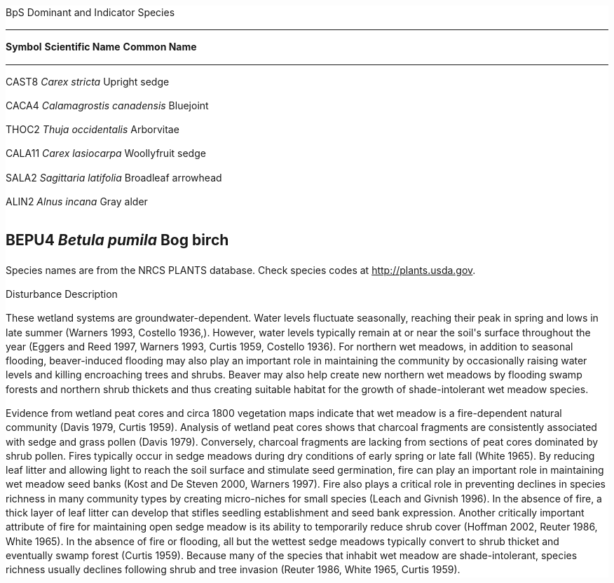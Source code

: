 BpS Dominant and Indicator Species

  ---------------------------------------------------------------------------
  **Symbol**   **Scientific Name**              **Common Name**
  ------------ -------------------------------- -----------------------------
  CAST8        *Carex stricta*                  Upright sedge

  CACA4        *Calamagrostis canadensis*       Bluejoint

  THOC2        *Thuja occidentalis*             Arborvitae

  CALA11       *Carex lasiocarpa*               Woollyfruit sedge

  SALA2        *Sagittaria latifolia*           Broadleaf arrowhead

  ALIN2        *Alnus incana*                   Gray alder

  BEPU4        *Betula pumila*                  Bog birch
  ---------------------------------------------------------------------------

Species names are from the NRCS PLANTS database. Check species codes at
http://plants.usda.gov.

Disturbance Description

These wetland systems are groundwater-dependent. Water levels fluctuate
seasonally, reaching their peak in spring and lows in late summer
(Warners 1993, Costello 1936,). However, water levels typically remain
at or near the soil's surface throughout the year (Eggers and Reed 1997,
Warners 1993, Curtis 1959, Costello 1936). For northern wet meadows, in
addition to seasonal flooding, beaver-induced flooding may also play an
important role in maintaining the community by occasionally raising
water levels and killing encroaching trees and shrubs. Beaver may also
help create new northern wet meadows by flooding swamp forests and
northern shrub thickets and thus creating suitable habitat for the
growth of shade-intolerant wet meadow species.

Evidence from wetland peat cores and circa 1800 vegetation maps indicate
that wet meadow is a fire-dependent natural community (Davis 1979,
Curtis 1959). Analysis of wetland peat cores shows that charcoal
fragments are consistently associated with sedge and grass pollen (Davis
1979). Conversely, charcoal fragments are lacking from sections of peat
cores dominated by shrub pollen. Fires typically occur in sedge meadows
during dry conditions of early spring or late fall (White 1965). By
reducing leaf litter and allowing light to reach the soil surface and
stimulate seed germination, fire can play an important role in
maintaining wet meadow seed banks (Kost and De Steven 2000, Warners
1997). Fire also plays a critical role in preventing declines in species
richness in many community types by creating micro-niches for small
species (Leach and Givnish 1996). In the absence of fire, a thick layer
of leaf litter can develop that stifles seedling establishment and seed
bank expression. Another critically important attribute of fire for
maintaining open sedge meadow is its ability to temporarily reduce shrub
cover (Hoffman 2002, Reuter 1986, White 1965). In the absence of fire or
flooding, all but the wettest sedge meadows typically convert to shrub
thicket and eventually swamp forest (Curtis 1959). Because many of the
species that inhabit wet meadow are shade-intolerant, species richness
usually declines following shrub and tree invasion (Reuter 1986, White
1965, Curtis 1959).

